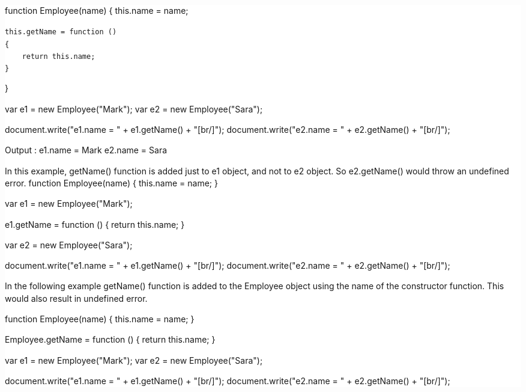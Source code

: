 function Employee(name) 
{
    this.name = name;

    this.getName = function () 
    {
        return this.name;
    }
}

var e1 = new Employee("Mark");
var e2 = new Employee("Sara");

document.write("e1.name = " + e1.getName() + "[br/]");
document.write("e2.name = " + e2.getName() + "[br/]");

Output : 
e1.name = Mark
e2.name = Sara

In this example, getName() function is added just to e1 object, and not to e2 object. So e2.getName() would throw an undefined error.
function Employee(name) 
{
    this.name = name;
}

var e1 = new Employee("Mark");

e1.getName = function () 
{
    return this.name;
}

var e2 = new Employee("Sara");

document.write("e1.name = " + e1.getName() + "[br/]");
document.write("e2.name = " + e2.getName() + "[br/]");

In the following example getName() function is added to the Employee object using the name of the constructor function. This would also result in undefined error.

function Employee(name) 
{
    this.name = name;
}

Employee.getName = function () 
{
    return this.name;
}

var e1 = new Employee("Mark");
var e2 = new Employee("Sara");

document.write("e1.name = " + e1.getName() + "[br/]");
document.write("e2.name = " + e2.getName() + "[br/]");
